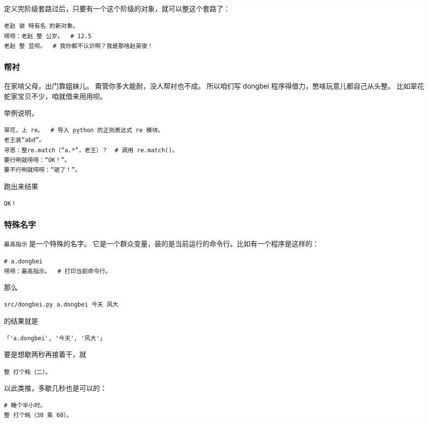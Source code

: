 定义完阶级套路过后，只要有一个这个阶级的对象，就可以整这个套路了：
```
老赵 装 特有名 的新对象。
唠唠：老赵 整 公岁。  # 12.5
老赵 整 显呗。  # 我你都不认识啊？我是那啥赵英俊！
```

### 帮衬

在家啃父母，出门靠姐妹儿。
甭管你多大能耐，没人帮衬也不成。
所以咱们写 dongbei 程序得借力，憋啥玩意儿都自己从头整。
比如翠花蛇家宝贝不少，咱就借来用用呗。

举例说明，
```
翠花，上 re。  # 导入 python 的正则表达式 re 模块。
老王装“abd”。
寻思：整re.match（“a.*”，老王）？  # 调用 re.match()。
要行咧就唠唠：“OK！”。
要不行咧就唠唠：“砸了！”。
```
跑出来结果
```
OK！
```

### 特殊名字

`最高指示` 是一个特殊的名字。
它是一个群众变量，装的是当前运行的命令行。比如有一个程序是这样的：
```
# a.dongbei
唠唠：最高指示。  # 打印当前命令行。
```
那么
```
src/dongbei.py a.dongbei 今天 风大
```
的结果就是
```
「'a.dongbei', '今天', '风大'」
```

要是想歇两秒再接着干，就
```
整 打个盹（二）。
```

以此类推，多歇几秒也是可以的：
```
# 睡个半小时。
整 打个盹（30 乘 60）。
```
